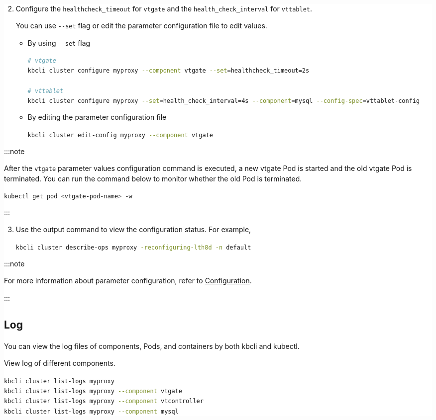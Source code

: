2. Configure the `healthcheck_timeout` for `vtgate` and the `health_check_interval` for `vttablet`.

   You can use `--set` flag or edit the parameter configuration file to edit values.

   * By using `--set` flag

      ```bash
      # vtgate
      kbcli cluster configure myproxy --component vtgate --set=healthcheck_timeout=2s

      # vttablet
      kbcli cluster configure myproxy --set=health_check_interval=4s --component=mysql --config-spec=vttablet-config
      ```

   * By editing the parameter configuration file

      ```bash
      kbcli cluster edit-config myproxy --component vtgate
      ```

:::note

After the `vtgate` parameter values configuration command is executed, a new vtgate Pod is started and the old vtgate Pod is terminated. You can run the command below to monitor whether the old Pod is terminated.

```bash
kubectl get pod <vtgate-pod-name> -w
```

:::

3. Use the output command to view the configuration status. For example,

   ```bash
   kbcli cluster describe-ops myproxy -reconfiguring-lth8d -n default
   ```

:::note

For more information about parameter configuration, refer to [Configuration](./../configuration/configuration.md).

:::

## Log

You can view the log files of components, Pods, and containers by both kbcli and kubectl.

<Tabs>

<TabItem value="kbcli" label="kbcli" default>

View log of different components.

```bash
kbcli cluster list-logs myproxy
kbcli cluster list-logs myproxy --component vtgate
kbcli cluster list-logs myproxy --component vtcontroller
kbcli cluster list-logs myproxy --component mysql
```
